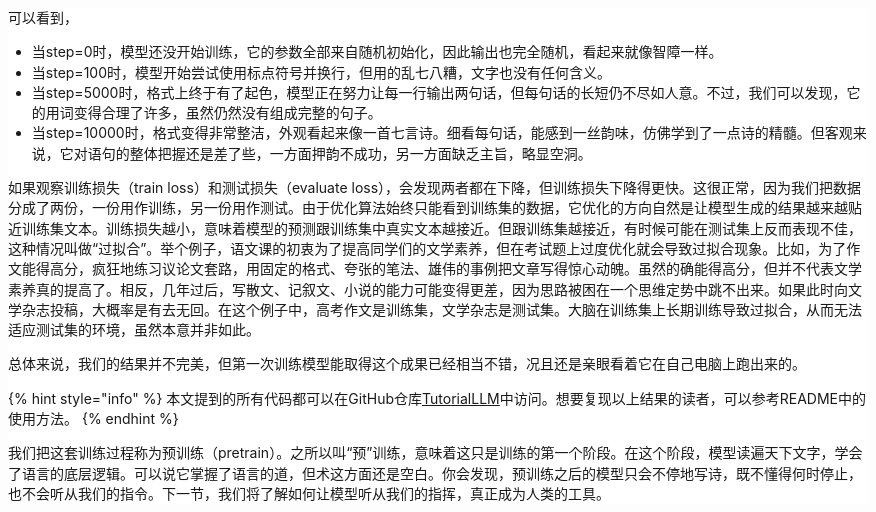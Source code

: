 可以看到，

* 当step=0时，模型还没开始训练，它的参数全部来自随机初始化，因此输出也完全随机，看起来就像智障一样。
* 当step=100时，模型开始尝试使用标点符号并换行，但用的乱七八糟，文字也没有任何含义。
* 当step=5000时，格式上终于有了起色，模型正在努力让每一行输出两句话，但每句话的长短仍不尽如人意。不过，我们可以发现，它的用词变得合理了许多，虽然仍然没有组成完整的句子。
* 当step=10000时，格式变得非常整洁，外观看起来像一首七言诗。细看每句话，能感到一丝韵味，仿佛学到了一点诗的精髓。但客观来说，它对语句的整体把握还是差了些，一方面押韵不成功，另一方面缺乏主旨，略显空洞。

如果观察训练损失（train loss）和测试损失（evaluate loss），会发现两者都在下降，但训练损失下降得更快。这很正常，因为我们把数据分成了两份，一份用作训练，另一份用作测试。由于优化算法始终只能看到训练集的数据，它优化的方向自然是让模型生成的结果越来越贴近训练集文本。训练损失越小，意味着模型的预测跟训练集中真实文本越接近。但跟训练集越接近，有时候可能在测试集上反而表现不佳，这种情况叫做“过拟合”。举个例子，语文课的初衷为了提高同学们的文学素养，但在考试题上过度优化就会导致过拟合现象。比如，为了作文能得高分，疯狂地练习议论文套路，用固定的格式、夸张的笔法、雄伟的事例把文章写得惊心动魄。虽然的确能得高分，但并不代表文学素养真的提高了。相反，几年过后，写散文、记叙文、小说的能力可能变得更差，因为思路被困在一个思维定势中跳不出来。如果此时向文学杂志投稿，大概率是有去无回。在这个例子中，高考作文是训练集，文学杂志是测试集。大脑在训练集上长期训练导致过拟合，从而无法适应测试集的环境，虽然本意并非如此。

总体来说，我们的结果并不完美，但第一次训练模型能取得这个成果已经相当不错，况且还是亲眼看着它在自己电脑上跑出来的。

{% hint style="info" %}
本文提到的所有代码都可以在GitHub仓库[TutorialLLM](https://github.com/jingedawang/TutorialLLM)中访问。想要复现以上结果的读者，可以参考README中的使用方法。
{% endhint %}

我们把这套训练过程称为预训练（pretrain）。之所以叫“预”训练，意味着这只是训练的第一个阶段。在这个阶段，模型读遍天下文字，学会了语言的底层逻辑。可以说它掌握了语言的道，但术这方面还是空白。你会发现，预训练之后的模型只会不停地写诗，既不懂得何时停止，也不会听从我们的指令。下一节，我们将了解如何让模型听从我们的指挥，真正成为人类的工具。
